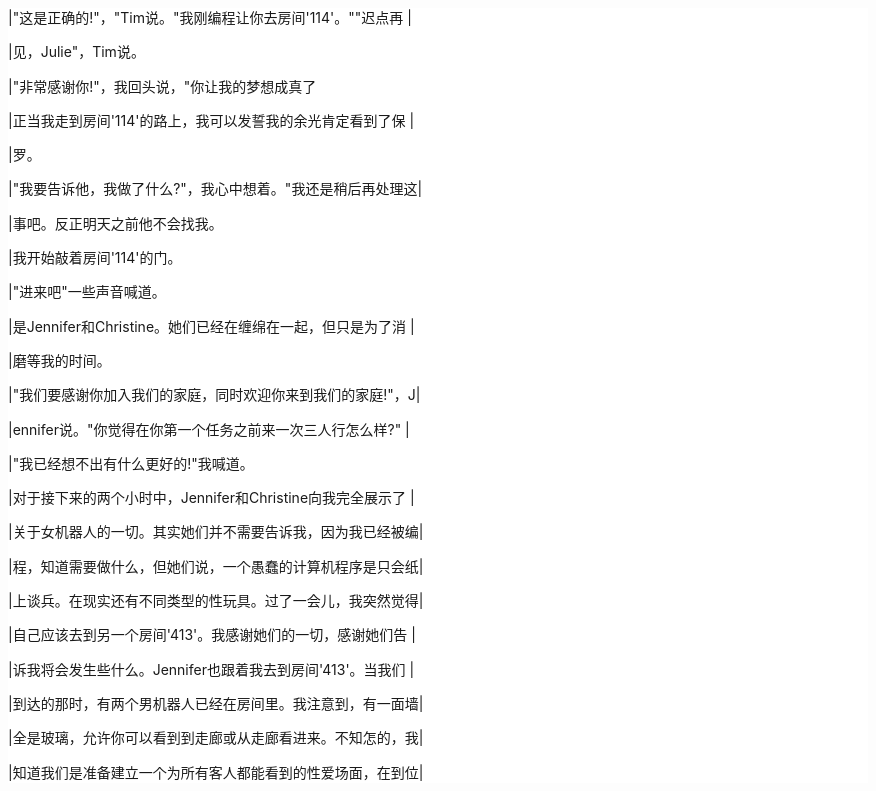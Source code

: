 |"这是正确的!"，"Tim说。"我刚编程让你去房间'114'。""迟点再 |

|见，Julie"，Tim说。

|"非常感谢你!"，我回头说，"你让我的梦想成真了

|正当我走到房间'114'的路上，我可以发誓我的余光肯定看到了保 |

|罗。

|"我要告诉他，我做了什么?"，我心中想着。"我还是稍后再处理这|

|事吧。反正明天之前他不会找我。

|我开始敲着房间'114'的门。

|"进来吧"一些声音喊道。

|是Jennifer和Christine。她们已经在缠绵在一起，但只是为了消 |

|磨等我的时间。

|"我们要感谢你加入我们的家庭，同时欢迎你来到我们的家庭!"，J|

|ennifer说。"你觉得在你第一个任务之前来一次三人行怎么样?" |

|"我已经想不出有什么更好的!"我喊道。

|对于接下来的两个小时中，Jennifer和Christine向我完全展示了 |

|关于女机器人的一切。其实她们并不需要告诉我，因为我已经被编|

|程，知道需要做什么，但她们说，一个愚蠢的计算机程序是只会纸|

|上谈兵。在现实还有不同类型的性玩具。过了一会儿，我突然觉得|

|自己应该去到另一个房间'413'。我感谢她们的一切，感谢她们告 |

|诉我将会发生些什么。Jennifer也跟着我去到房间'413'。当我们 |

|到达的那时，有两个男机器人已经在房间里。我注意到，有一面墙|

|全是玻璃，允许你可以看到到走廊或从走廊看进来。不知怎的，我|

|知道我们是准备建立一个为所有客人都能看到的性爱场面，在到位|
